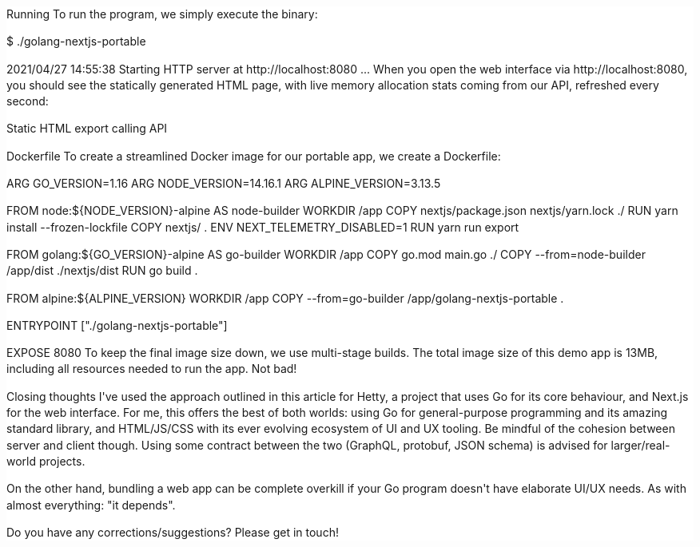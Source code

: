 Running
To run the program, we simply execute the binary:

$ ./golang-nextjs-portable

2021/04/27 14:55:38 Starting HTTP server at http://localhost:8080 ...
When you open the web interface via http://localhost:8080, you should see the statically generated HTML page, with live memory allocation stats coming from our API, refreshed every second:

Static HTML export calling API

Dockerfile
To create a streamlined Docker image for our portable app, we create a Dockerfile:

ARG GO_VERSION=1.16
ARG NODE_VERSION=14.16.1
ARG ALPINE_VERSION=3.13.5

FROM node:${NODE_VERSION}-alpine AS node-builder
WORKDIR /app
COPY nextjs/package.json nextjs/yarn.lock ./
RUN yarn install --frozen-lockfile
COPY nextjs/ .
ENV NEXT_TELEMETRY_DISABLED=1
RUN yarn run export

FROM golang:${GO_VERSION}-alpine AS go-builder
WORKDIR /app
COPY go.mod main.go ./
COPY --from=node-builder /app/dist ./nextjs/dist
RUN go build .

FROM alpine:${ALPINE_VERSION}
WORKDIR /app
COPY --from=go-builder /app/golang-nextjs-portable .

ENTRYPOINT ["./golang-nextjs-portable"]

EXPOSE 8080
To keep the final image size down, we use multi-stage builds. The total image size of this demo app is 13MB, including all resources needed to run the app. Not bad!

Closing thoughts
I've used the approach outlined in this article for Hetty, a project that uses Go for its core behaviour, and Next.js for the web interface. For me, this offers the best of both worlds: using Go for general-purpose programming and its amazing standard library, and HTML/JS/CSS with its ever evolving ecosystem of UI and UX tooling. Be mindful of the cohesion between server and client though. Using some contract between the two (GraphQL, protobuf, JSON schema) is advised for larger/real-world projects.

On the other hand, bundling a web app can be complete overkill if your Go program doesn't have elaborate UI/UX needs. As with almost everything: "it depends".

Do you have any corrections/suggestions? Please get in touch!